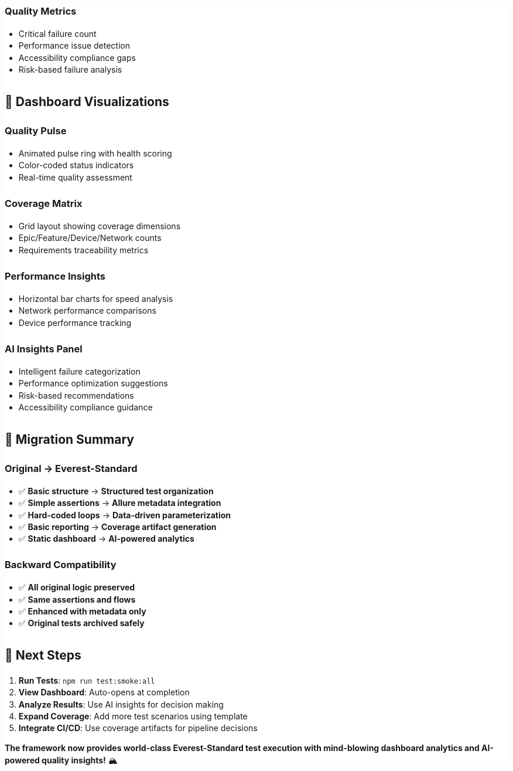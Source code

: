 ### **Quality Metrics**
- Critical failure count
- Performance issue detection
- Accessibility compliance gaps
- Risk-based failure analysis

## 🎨 **Dashboard Visualizations**

### **Quality Pulse**
- Animated pulse ring with health scoring
- Color-coded status indicators
- Real-time quality assessment

### **Coverage Matrix**
- Grid layout showing coverage dimensions
- Epic/Feature/Device/Network counts
- Requirements traceability metrics

### **Performance Insights**
- Horizontal bar charts for speed analysis
- Network performance comparisons
- Device performance tracking

### **AI Insights Panel**
- Intelligent failure categorization
- Performance optimization suggestions
- Risk-based recommendations
- Accessibility compliance guidance

## 🚀 **Migration Summary**

### **Original → Everest-Standard**
- ✅ **Basic structure** → **Structured test organization**
- ✅ **Simple assertions** → **Allure metadata integration**
- ✅ **Hard-coded loops** → **Data-driven parameterization**
- ✅ **Basic reporting** → **Coverage artifact generation**
- ✅ **Static dashboard** → **AI-powered analytics**

### **Backward Compatibility**
- ✅ **All original logic preserved**
- ✅ **Same assertions and flows**
- ✅ **Enhanced with metadata only**
- ✅ **Original tests archived safely**

## 🎯 **Next Steps**

1. **Run Tests**: `npm run test:smoke:all`
2. **View Dashboard**: Auto-opens at completion
3. **Analyze Results**: Use AI insights for decision making
4. **Expand Coverage**: Add more test scenarios using template
5. **Integrate CI/CD**: Use coverage artifacts for pipeline decisions

**The framework now provides world-class Everest-Standard test execution with mind-blowing dashboard analytics and AI-powered quality insights!** 🏔️